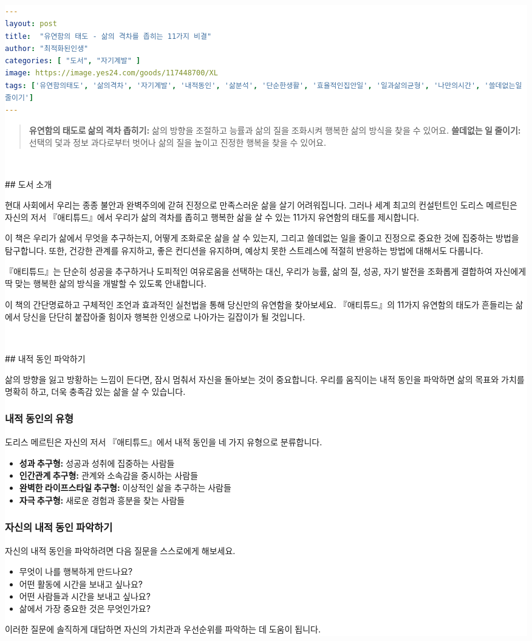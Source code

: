```yaml
---
layout: post
title:  "유연함의 태도 - 삶의 격차를 좁히는 11가지 비결"
author: "최적화된인생"
categories: [ "도서", "자기계발" ]
image: https://image.yes24.com/goods/117448700/XL
tags: ['유연함의태도', '삶의격차', '자기계발', '내적동인', '삶분석', '단순한생활', '효율적인집안일', '일과삶의균형', '나만의시간', '쓸데없는일줄이기']
---
```

> **유연함의 태도로 삶의 격차 좁히기:** 삶의 방향을 조절하고 능률과 삶의 질을 조화시켜 행복한 삶의 방식을 찾을 수 있어요.
**쓸데없는 일 줄이기:** 선택의 덫과 정보 과다로부터 벗어나 삶의 질을 높이고 진정한 행복을 찾을 수 있어요.

<p>&nbsp;</p>
## 도서 소개

현대 사회에서 우리는 종종 불안과 완벽주의에 갇혀 진정으로 만족스러운 삶을 살기 어려워집니다. 그러나 세계 최고의 컨설턴트인 도리스 메르틴은 자신의 저서 『애티튜드』에서 우리가 삶의 격차를 좁히고 행복한 삶을 살 수 있는 11가지 유연함의 태도를 제시합니다.

이 책은 우리가 삶에서 무엇을 추구하는지, 어떻게 조화로운 삶을 살 수 있는지, 그리고 쓸데없는 일을 줄이고 진정으로 중요한 것에 집중하는 방법을 탐구합니다. 또한, 건강한 관계를 유지하고, 좋은 컨디션을 유지하며, 예상치 못한 스트레스에 적절히 반응하는 방법에 대해서도 다룹니다.

『애티튜드』는 단순히 성공을 추구하거나 도피적인 여유로움을 선택하는 대신, 우리가 능률, 삶의 질, 성공, 자기 발전을 조화롭게 결합하여 자신에게 딱 맞는 행복한 삶의 방식을 개발할 수 있도록 안내합니다.

이 책의 간단명료하고 구체적인 조언과 효과적인 실천법을 통해 당신만의 유연함을 찾아보세요. 『애티튜드』의 11가지 유연함의 태도가 흔들리는 삶에서 당신을 단단히 붙잡아줄 힘이자 행복한 인생으로 나아가는 길잡이가 될 것입니다.

<p>&nbsp;</p>
## 내적 동인 파악하기

삶의 방향을 잃고 방황하는 느낌이 든다면, 잠시 멈춰서 자신을 돌아보는 것이 중요합니다. 우리를 움직이는 내적 동인을 파악하면 삶의 목표와 가치를 명확히 하고, 더욱 충족감 있는 삶을 살 수 있습니다.

### 내적 동인의 유형

도리스 메르틴은 자신의 저서 『애티튜드』에서 내적 동인을 네 가지 유형으로 분류합니다.

- **성과 추구형:** 성공과 성취에 집중하는 사람들
- **인간관계 추구형:** 관계와 소속감을 중시하는 사람들
- **완벽한 라이프스타일 추구형:** 이상적인 삶을 추구하는 사람들
- **자극 추구형:** 새로운 경험과 흥분을 찾는 사람들

### 자신의 내적 동인 파악하기

자신의 내적 동인을 파악하려면 다음 질문을 스스로에게 해보세요.

- 무엇이 나를 행복하게 만드나요?
- 어떤 활동에 시간을 보내고 싶나요?
- 어떤 사람들과 시간을 보내고 싶나요?
- 삶에서 가장 중요한 것은 무엇인가요?

이러한 질문에 솔직하게 대답하면 자신의 가치관과 우선순위를 파악하는 데 도움이 됩니다.

